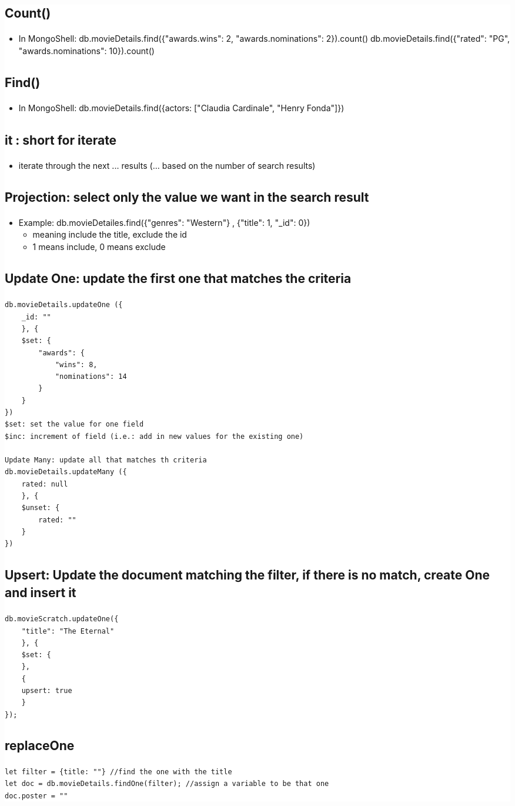 ## Count()
* In MongoShell: db.movieDetails.find({"awards.wins": 2, "awards.nominations": 2}).count()
db.movieDetails.find({"rated": "PG", "awards.nominations": 10}).count()

## Find()
* In MongoShell: db.movieDetails.find({actors: ["Claudia Cardinale", "Henry Fonda"]})

## it : short for iterate
* iterate through the next ... results (... based on the number of search results)

## Projection: select only the value we want in the search result
* Example: db.movieDetailes.find({"genres": "Western"} , {"title": 1, "_id": 0}) 
    * meaning include the title, exclude the id
    * 1 means include, 0 means exclude

## Update One: update the first one that matches the criteria
````
db.movieDetails.updateOne ({
    _id: ""
    }, {
    $set: {
        "awards": {
            "wins": 8,
            "nominations": 14 
        }
    }
})
$set: set the value for one field
$inc: increment of field (i.e.: add in new values for the existing one)

Update Many: update all that matches th criteria
db.movieDetails.updateMany ({
    rated: null
    }, {
    $unset: {
        rated: ""
    }
})
````
## Upsert: Update the document matching the filter, if there is no match, create One and insert it
````
db.movieScratch.updateOne({
    "title": "The Eternal"
    }, {
    $set: {
    }, 
    {
    upsert: true
    }
});
````
## replaceOne
````
let filter = {title: ""} //find the one with the title
let doc = db.movieDetails.findOne(filter); //assign a variable to be that one
doc.poster = ""
````